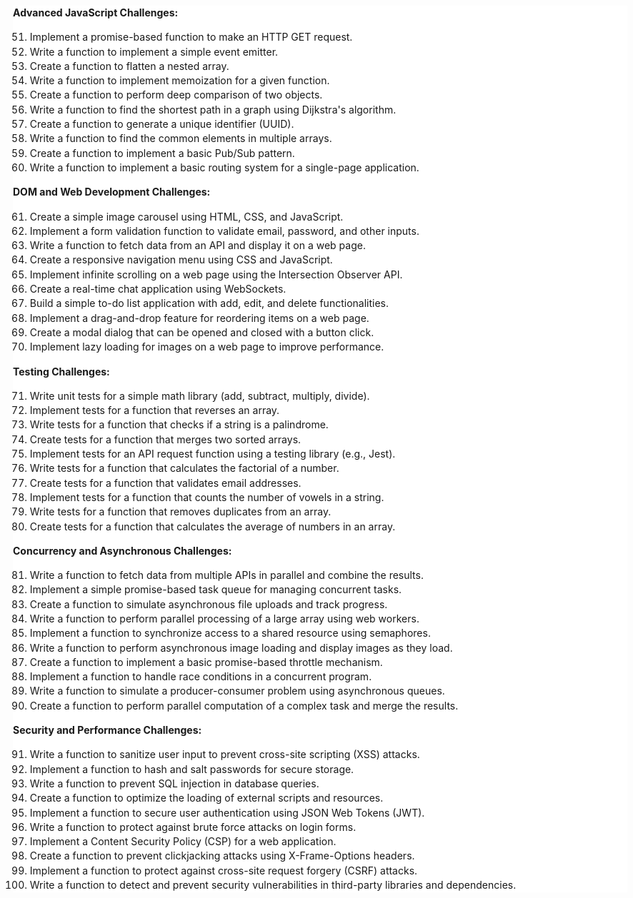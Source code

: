 **Advanced JavaScript Challenges:**

51. Implement a promise-based function to make an HTTP GET request.
52. Write a function to implement a simple event emitter.
53. Create a function to flatten a nested array.
54. Write a function to implement memoization for a given function.
55. Create a function to perform deep comparison of two objects.
56. Write a function to find the shortest path in a graph using Dijkstra's algorithm.
57. Create a function to generate a unique identifier (UUID).
58. Write a function to find the common elements in multiple arrays.
59. Create a function to implement a basic Pub/Sub pattern.
60. Write a function to implement a basic routing system for a single-page application.

**DOM and Web Development Challenges:**

61. Create a simple image carousel using HTML, CSS, and JavaScript.
62. Implement a form validation function to validate email, password, and other inputs.
63. Write a function to fetch data from an API and display it on a web page.
64. Create a responsive navigation menu using CSS and JavaScript.
65. Implement infinite scrolling on a web page using the Intersection Observer API.
66. Create a real-time chat application using WebSockets.
67. Build a simple to-do list application with add, edit, and delete functionalities.
68. Implement a drag-and-drop feature for reordering items on a web page.
69. Create a modal dialog that can be opened and closed with a button click.
70. Implement lazy loading for images on a web page to improve performance.

**Testing Challenges:**

71. Write unit tests for a simple math library (add, subtract, multiply, divide).
72. Implement tests for a function that reverses an array.
73. Write tests for a function that checks if a string is a palindrome.
74. Create tests for a function that merges two sorted arrays.
75. Implement tests for an API request function using a testing library (e.g., Jest).
76. Write tests for a function that calculates the factorial of a number.
77. Create tests for a function that validates email addresses.
78. Implement tests for a function that counts the number of vowels in a string.
79. Write tests for a function that removes duplicates from an array.
80. Create tests for a function that calculates the average of numbers in an array.

**Concurrency and Asynchronous Challenges:**

81. Write a function to fetch data from multiple APIs in parallel and combine the results.
82. Implement a simple promise-based task queue for managing concurrent tasks.
83. Create a function to simulate asynchronous file uploads and track progress.
84. Write a function to perform parallel processing of a large array using web workers.
85. Implement a function to synchronize access to a shared resource using semaphores.
86. Write a function to perform asynchronous image loading and display images as they load.
87. Create a function to implement a basic promise-based throttle mechanism.
88. Implement a function to handle race conditions in a concurrent program.
89. Write a function to simulate a producer-consumer problem using asynchronous queues.
90. Create a function to perform parallel computation of a complex task and merge the results.

**Security and Performance Challenges:**

91. Write a function to sanitize user input to prevent cross-site scripting (XSS) attacks.
92. Implement a function to hash and salt passwords for secure storage.
93. Write a function to prevent SQL injection in database queries.
94. Create a function to optimize the loading of external scripts and resources.
95. Implement a function to secure user authentication using JSON Web Tokens (JWT).
96. Write a function to protect against brute force attacks on login forms.
97. Implement a Content Security Policy (CSP) for a web application.
98. Create a function to prevent clickjacking attacks using X-Frame-Options headers.
99. Implement a function to protect against cross-site request forgery (CSRF) attacks.
100. Write a function to detect and prevent security vulnerabilities in third-party libraries and dependencies.
